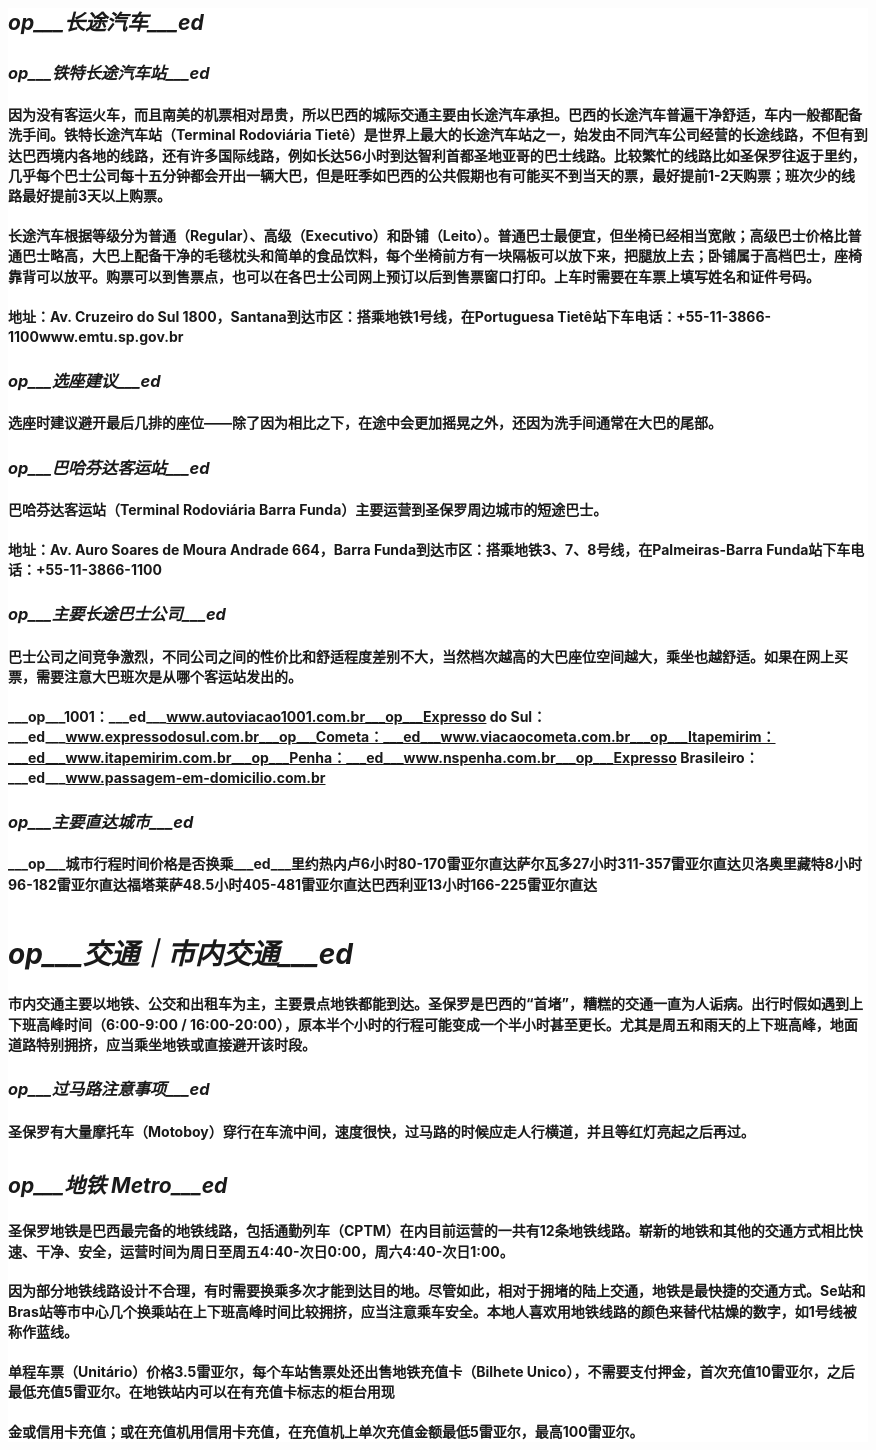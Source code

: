 ## ___op___长途汽车___ed___
### ___op___铁特长途汽车站___ed___
#### 因为没有客运火车，而且南美的机票相对昂贵，所以巴西的城际交通主要由长途汽车承担。巴西的长途汽车普遍干净舒适，车内一般都配备洗手间。铁特长途汽车站（Terminal Rodoviária Tietê）是世界上最大的长途汽车站之一，始发由不同汽车公司经营的长途线路，不但有到达巴西境内各地的线路，还有许多国际线路，例如长达56小时到达智利首都圣地亚哥的巴士线路。比较繁忙的线路比如圣保罗往返于里约，几乎每个巴士公司每十五分钟都会开出一辆大巴，但是旺季如巴西的公共假期也有可能买不到当天的票，最好提前1-2天购票；班次少的线路最好提前3天以上购票。
#### 长途汽车根据等级分为普通（Regular）、高级（Executivo）和卧铺（Leito）。普通巴士最便宜，但坐椅已经相当宽敞；高级巴士价格比普通巴士略高，大巴上配备干净的毛毯枕头和简单的食品饮料，每个坐椅前方有一块隔板可以放下来，把腿放上去；卧铺属于高档巴士，座椅靠背可以放平。购票可以到售票点，也可以在各巴士公司网上预订以后到售票窗口打印。上车时需要在车票上填写姓名和证件号码。
#### 地址：Av. Cruzeiro do Sul 1800，Santana到达市区：搭乘地铁1号线，在Portuguesa Tietê站下车电话：+55-11-3866-1100www.emtu.sp.gov.br
### ___op___选座建议___ed___
#### 选座时建议避开最后几排的座位——除了因为相比之下，在途中会更加摇晃之外，还因为洗手间通常在大巴的尾部。
### ___op___巴哈芬达客运站___ed___
#### 巴哈芬达客运站（Terminal Rodoviária Barra Funda）主要运营到圣保罗周边城市的短途巴士。
#### 地址：Av. Auro Soares de Moura Andrade 664，Barra Funda到达市区：搭乘地铁3、7、8号线，在Palmeiras-Barra Funda站下车电话：+55-11-3866-1100
### ___op___主要长途巴士公司___ed___
#### 巴士公司之间竞争激烈，不同公司之间的性价比和舒适程度差别不大，当然档次越高的大巴座位空间越大，乘坐也越舒适。如果在网上买票，需要注意大巴班次是从哪个客运站发出的。
#### ___op___1001：___ed___www.autoviacao1001.com.br___op___Expresso do Sul：___ed___www.expressodosul.com.br___op___Cometa：___ed___www.viacaocometa.com.br___op___Itapemirim：___ed___www.itapemirim.com.br___op___Penha：___ed___www.nspenha.com.br___op___Expresso Brasileiro：___ed___www.passagem-em-domicilio.com.br
### ___op___主要直达城市___ed___
#### ___op___城市行程时间价格是否换乘___ed___里约热内卢6小时80-170雷亚尔直达萨尔瓦多27小时311-357雷亚尔直达贝洛奥里藏特8小时96-182雷亚尔直达福塔莱萨48.5小时405-481雷亚尔直达巴西利亚13小时166-225雷亚尔直达
# ___op___交通｜市内交通___ed___
#### 市内交通主要以地铁、公交和出租车为主，主要景点地铁都能到达。圣保罗是巴西的“首堵”，糟糕的交通一直为人诟病。出行时假如遇到上下班高峰时间（6:00-9:00 / 16:00-20:00），原本半个小时的行程可能变成一个半小时甚至更长。尤其是周五和雨天的上下班高峰，地面道路特别拥挤，应当乘坐地铁或直接避开该时段。
### ___op___过马路注意事项___ed___
#### 圣保罗有大量摩托车（Motoboy）穿行在车流中间，速度很快，过马路的时候应走人行横道，并且等红灯亮起之后再过。
## ___op___地铁 Metro___ed___
#### 圣保罗地铁是巴西最完备的地铁线路，包括通勤列车（CPTM）在内目前运营的一共有12条地铁线路。崭新的地铁和其他的交通方式相比快速、干净、安全，运营时间为周日至周五4:40-次日0:00，周六4:40-次日1:00。
#### 因为部分地铁线路设计不合理，有时需要换乘多次才能到达目的地。尽管如此，相对于拥堵的陆上交通，地铁是最快捷的交通方式。Se站和Bras站等市中心几个换乘站在上下班高峰时间比较拥挤，应当注意乘车安全。本地人喜欢用地铁线路的颜色来替代枯燥的数字，如1号线被称作蓝线。
#### 单程车票（Unitário）价格3.5雷亚尔，每个车站售票处还出售地铁充值卡（Bilhete Unico），不需要支付押金，首次充值10雷亚尔，之后最低充值5雷亚尔。在地铁站内可以在有充值卡标志的柜台用现
#### 金或信用卡充值；或在充值机用信用卡充值，在充值机上单次充值金额最低5雷亚尔，最高100雷亚尔。